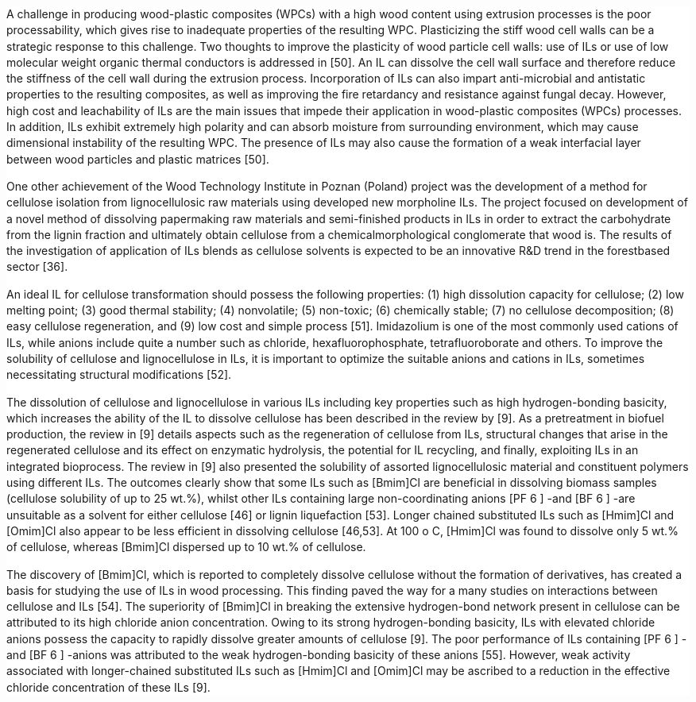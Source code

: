 A challenge in producing wood-plastic composites (WPCs) with a high wood content using extrusion processes is the poor processability, which gives rise to inadequate properties of the resulting WPC. Plasticizing the stiff wood cell walls can be a strategic response to this challenge. Two thoughts to improve the plasticity of wood particle cell walls: use of ILs or use of low molecular weight organic thermal conductors is addressed in [50]. An IL can dissolve the cell wall surface and therefore reduce the stiffness of the cell wall during the extrusion process. Incorporation of ILs can also impart anti-microbial and antistatic properties to the resulting composites, as well as improving the fire retardancy and resistance against fungal decay. However, high cost and leachability of ILs are the main issues that impede their application in wood-plastic composites (WPCs) processes. In addition, ILs exhibit extremely high polarity and can absorb moisture from surrounding environment, which may cause dimensional instability of the resulting WPC. The presence of ILs may also cause the formation of a weak interfacial layer between wood particles and plastic matrices [50].

One other achievement of the Wood Technology Institute in Poznan (Poland) project was the development of a method for cellulose isolation from lignocellulosic raw materials using developed new morpholine ILs. The project focused on development of a novel method of dissolving papermaking raw materials and semi-finished products in ILs in order to extract the carbohydrate from the lignin fraction and ultimately obtain cellulose from a chemicalmorphological conglomerate that wood is. The results of the investigation of application of ILs blends as cellulose solvents is expected to be an innovative R&D trend in the forestbased sector [36].

An ideal IL for cellulose transformation should possess the following properties: (1) high dissolution capacity for cellulose; (2) low melting point; (3) good thermal stability; (4) nonvolatile; (5) non-toxic; (6) chemically stable; (7) no cellulose decomposition; (8) easy cellulose regeneration, and (9) low cost and simple process [51]. Imidazolium is one of the most commonly used cations of ILs, while anions include quite a number such as chloride, hexafluorophosphate, tetrafluoroborate and others. To improve the solubility of cellulose and lignocellulose in ILs, it is important to optimize the suitable anions and cations in ILs, sometimes necessitating structural modifications [52].

The dissolution of cellulose and lignocellulose in various ILs including key properties such as high hydrogen-bonding basicity, which increases the ability of the IL to dissolve cellulose has been described in the review by [9]. As a pretreatment in biofuel production, the review in [9] details aspects such as the regeneration of cellulose from ILs, structural changes that arise in the regenerated cellulose and its effect on enzymatic hydrolysis, the potential for IL recycling, and finally, exploiting ILs in an integrated bioprocess. The review in [9] also presented the solubility of assorted lignocellulosic material and constituent polymers using different ILs. The outcomes clearly show that some ILs such as [Bmim]Cl are beneficial in dissolving biomass samples (cellulose solubility of up to 25 wt.%), whilst other ILs containing large non-coordinating anions [PF 6 ] -and [BF 6 ] -are unsuitable as a solvent for either cellulose [46] or lignin liquefaction [53]. Longer chained substituted ILs such as [Hmim]Cl and [Omim]Cl also appear to be less efficient in dissolving cellulose [46,53]. At 100 o C, [Hmim]Cl was found to dissolve only 5 wt.% of cellulose, whereas [Bmim]Cl dispersed up to 10 wt.% of cellulose.

The discovery of [Bmim]Cl, which is reported to completely dissolve cellulose without the formation of derivatives, has created a basis for studying the use of ILs in wood processing. This finding paved the way for a many studies on interactions between cellulose and ILs [54]. The superiority of [Bmim]Cl in breaking the extensive hydrogen-bond network present in cellulose can be attributed to its high chloride anion concentration. Owing to its strong hydrogen-bonding basicity, ILs with elevated chloride anions possess the capacity to rapidly dissolve greater amounts of cellulose [9]. The poor performance of ILs containing [PF 6 ] -and [BF 6 ] -anions was attributed to the weak hydrogen-bonding basicity of these anions [55]. However, weak activity associated with longer-chained substituted ILs such as [Hmim]Cl and [Omim]Cl may be ascribed to a reduction in the effective chloride concentration of these ILs [9].
